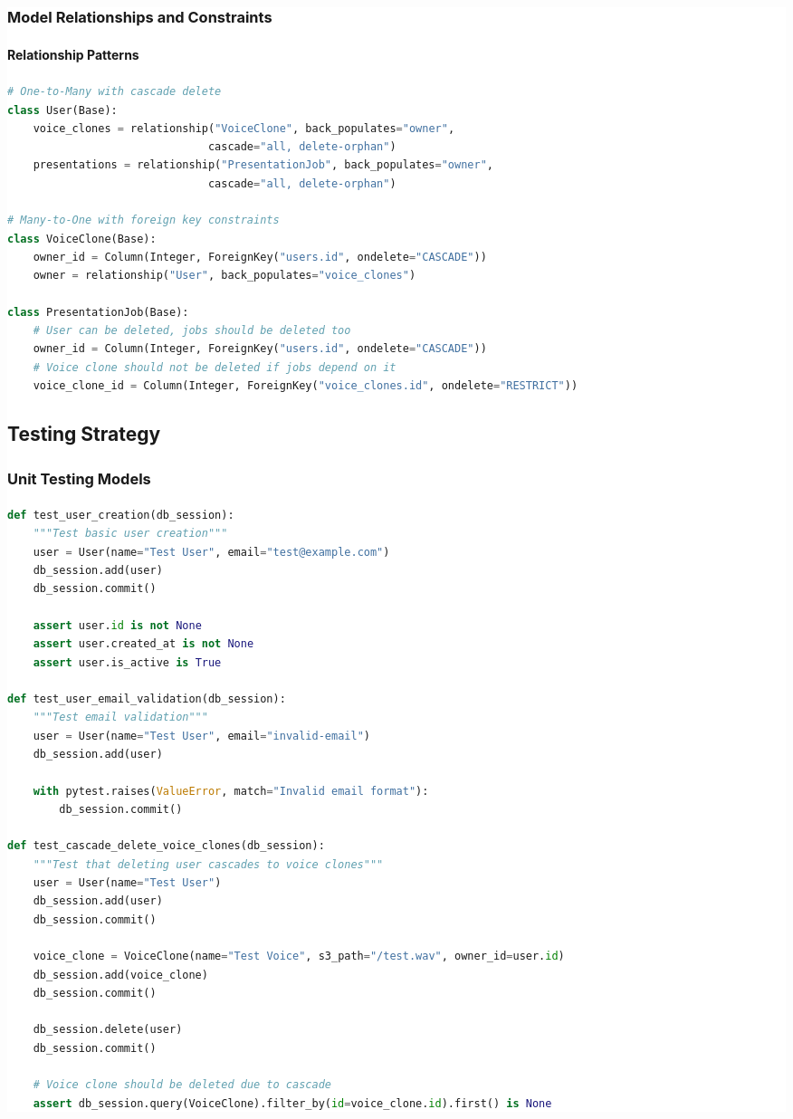 ### Model Relationships and Constraints

#### Relationship Patterns
```python
# One-to-Many with cascade delete
class User(Base):
    voice_clones = relationship("VoiceClone", back_populates="owner", 
                               cascade="all, delete-orphan")
    presentations = relationship("PresentationJob", back_populates="owner",
                               cascade="all, delete-orphan")

# Many-to-One with foreign key constraints
class VoiceClone(Base):
    owner_id = Column(Integer, ForeignKey("users.id", ondelete="CASCADE"))
    owner = relationship("User", back_populates="voice_clones")

class PresentationJob(Base):
    # User can be deleted, jobs should be deleted too
    owner_id = Column(Integer, ForeignKey("users.id", ondelete="CASCADE"))
    # Voice clone should not be deleted if jobs depend on it
    voice_clone_id = Column(Integer, ForeignKey("voice_clones.id", ondelete="RESTRICT"))
```

## Testing Strategy

### Unit Testing Models
```python
def test_user_creation(db_session):
    """Test basic user creation"""
    user = User(name="Test User", email="test@example.com")
    db_session.add(user)
    db_session.commit()
    
    assert user.id is not None
    assert user.created_at is not None
    assert user.is_active is True

def test_user_email_validation(db_session):
    """Test email validation"""
    user = User(name="Test User", email="invalid-email")
    db_session.add(user)
    
    with pytest.raises(ValueError, match="Invalid email format"):
        db_session.commit()

def test_cascade_delete_voice_clones(db_session):
    """Test that deleting user cascades to voice clones"""
    user = User(name="Test User")
    db_session.add(user)
    db_session.commit()
    
    voice_clone = VoiceClone(name="Test Voice", s3_path="/test.wav", owner_id=user.id)
    db_session.add(voice_clone)
    db_session.commit()
    
    db_session.delete(user)
    db_session.commit()
    
    # Voice clone should be deleted due to cascade
    assert db_session.query(VoiceClone).filter_by(id=voice_clone.id).first() is None
```
